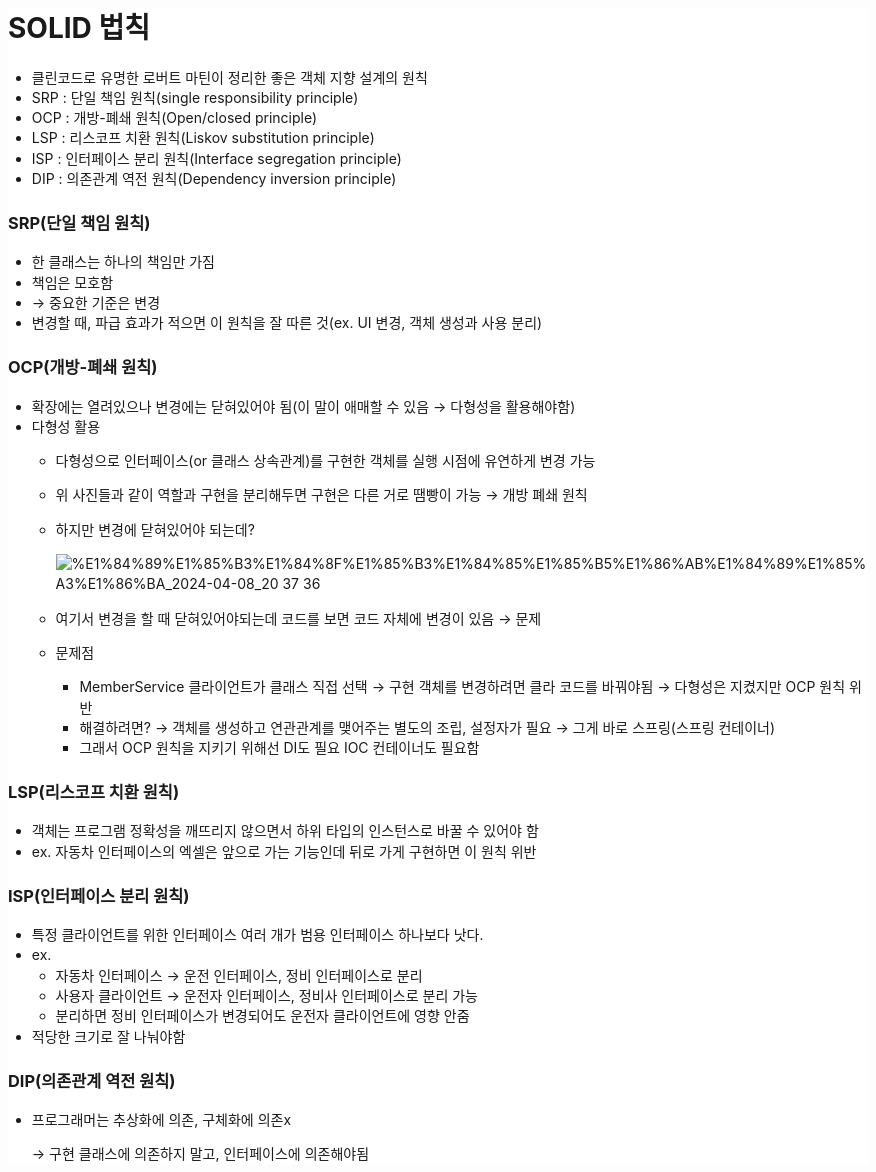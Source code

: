# SOLID 법칙

- 클린코드로 유명한 로버트 마틴이 정리한 좋은 객체 지향 설계의 원칙
- SRP : 단일 책임 원칙(single responsibility principle)
- OCP : 개방-폐쇄 원칙(Open/closed principle)
- LSP : 리스코프 치환 원칙(Liskov substitution principle)
- ISP : 인터페이스 분리 원칙(Interface segregation principle)
- DIP : 의존관계 역전 원칙(Dependency inversion principle)

### SRP(단일 책임 원칙)

- 한 클래스는 하나의 책임만 가짐
- 책임은 모호함
- → 중요한 기준은 변경
- 변경할 때, 파급 효과가 적으면 이 원칙을 잘 따른 것(ex. UI 변경, 객체 생성과 사용 분리)

### OCP(개방-폐쇄 원칙)

- 확장에는 열려있으나 변경에는 닫혀있어야 됨(이 말이 애매할 수 있음 → 다형성을 활용해야함)
- 다형성 활용
    - 다형성으로 인터페이스(or 클래스 상속관계)를 구현한 객체를 실행 시점에 유연하게 변경 가능
    - 위 사진들과 같이 역할과 구현을 분리해두면 구현은 다른 거로 땜빵이 가능 → 개방 폐쇄 원칙
    - 하지만 변경에 닫혀있어야 되는데?
        
        <img width="1215" alt="%E1%84%89%E1%85%B3%E1%84%8F%E1%85%B3%E1%84%85%E1%85%B5%E1%86%AB%E1%84%89%E1%85%A3%E1%86%BA_2024-04-08_20 37 36" src="https://github.com/SOPT-34th-Spring-Study/spring-study/assets/70939232/5f55a2c6-6edb-4d99-a185-6cc92169535b">
        
    - 여기서 변경을 할 때 닫혀있어야되는데 코드를 보면 코드 자체에 변경이 있음 → 문제
    - 문제점
        - MemberService 클라이언트가 클래스 직접 선택 → 구현 객체를 변경하려면 클라 코드를 바꿔야됨 → 다형성은 지켰지만 OCP 원칙 위반
        - 해결하려면? → 객체를 생성하고 연관관계를 맺어주는 별도의 조립, 설정자가 필요 → 그게 바로 스프링(스프링 컨테이너)
        - 그래서 OCP 원칙을 지키기 위해선 DI도 필요 IOC 컨테이너도 필요함
        

### LSP(리스코프 치환 원칙)

- 객체는 프로그램 정확성을 깨뜨리지 않으면서 하위 타입의 인스턴스로 바꿀 수 있어야 함
- ex. 자동차 인터페이스의 엑셀은 앞으로 가는 기능인데 뒤로 가게 구현하면 이 원칙 위반

### ISP(인터페이스 분리 원칙)

- 특정 클라이언트를 위한 인터페이스 여러 개가 범용 인터페이스 하나보다 낫다.
- ex.
    - 자동차 인터페이스 → 운전 인터페이스, 정비 인터페이스로 분리
    - 사용자 클라이언트 → 운전자 인터페이스, 정비사 인터페이스로 분리 가능
    - 분리하면 정비 인터페이스가 변경되어도 운전자 클라이언트에 영향 안줌
- 적당한 크기로 잘 나눠야함

### DIP(의존관계 역전 원칙)

- 프로그래머는 추상화에 의존, 구체화에 의존x
    
    → 구현 클래스에 의존하지 말고, 인터페이스에 의존해야됨
    